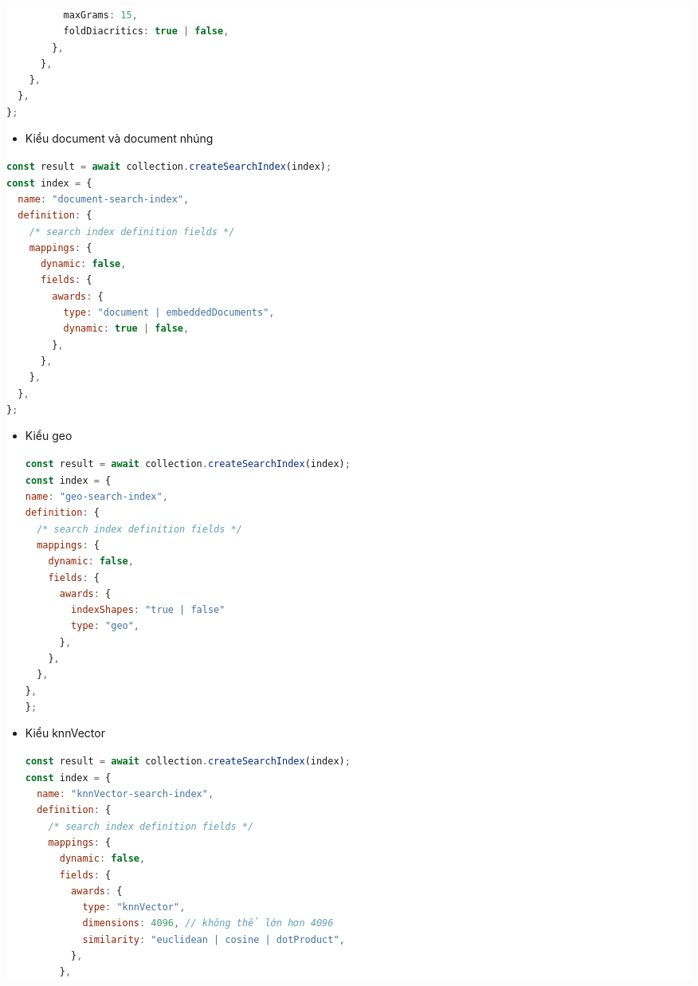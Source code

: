 ```js
          maxGrams: 15,
          foldDiacritics: true | false,
        },
      },
    },
  },
};
```

- Kiểu document và document nhúng

```js
const result = await collection.createSearchIndex(index);
const index = {
  name: "document-search-index",
  definition: {
    /* search index definition fields */
    mappings: {
      dynamic: false,
      fields: {
        awards: {
          type: "document | embeddedDocuments",
          dynamic: true | false,
        },
      },
    },
  },
};
```

- Kiểu geo
  ```js
  const result = await collection.createSearchIndex(index);
  const index = {
  name: "geo-search-index",
  definition: {
    /* search index definition fields */
    mappings: {
      dynamic: false,
      fields: {
        awards: {
          indexShapes: "true | false"
          type: "geo",
        },
      },
    },
  },
  };
  ```
- Kiểu knnVector
  ```js
  const result = await collection.createSearchIndex(index);
  const index = {
    name: "knnVector-search-index",
    definition: {
      /* search index definition fields */
      mappings: {
        dynamic: false,
        fields: {
          awards: {
            type: "knnVector",
            dimensions: 4096, // không thể lớn hơn 4096
            similarity: "euclidean | cosine | dotProduct",
          },
        },
  ```